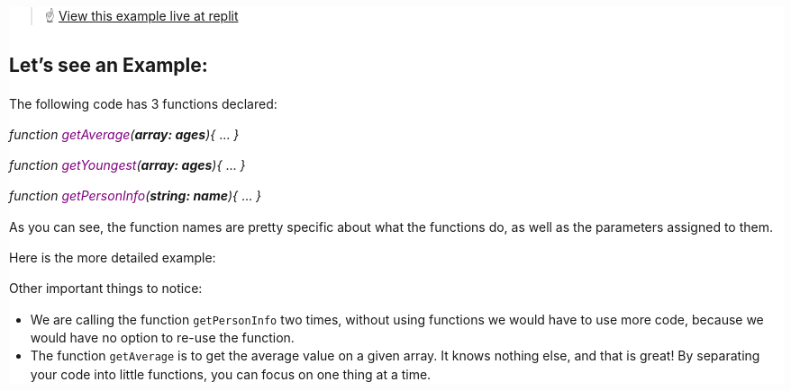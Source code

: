 > :point_up: [View this example live at replit](https://repl.it/@4GeeksAcademy/Nested-Function-Calling)

## Let’s see an Example:

The following code has 3 functions declared:

*function <span style="color:purple">getAverage</span>(**array: ages**){*
     ...
*}*

*function <span style="color:purple">getYoungest</span>(**array: ages**){*
     ...
*}*

*function <span style="color:purple">getPersonInfo</span>(**string: name**){*
     ...
*}*

As you can see, the function names are pretty specific about what the functions do, as well as the parameters assigned to them.

Here is the more detailed example:

<iframe height="400px" width="100%" src="https://repl.it/@4GeeksAcademy/FunctionsExample?lite=true" scrolling="no" frameborder="no" allowtransparency="true" allowfullscreen="true" sandbox="allow-forms allow-pointer-lock allow-popups allow-same-origin allow-scripts allow-modals"></iframe>

Other important things to notice:

+ We are calling the function `getPersonInfo` two times, without using functions we would have to use more code, because we would have no option to re-use the function.
+ The function `getAverage` is to get the average value on a given array. It knows nothing else, and that is great! By separating your code into little functions, you can focus on one thing at a time.
